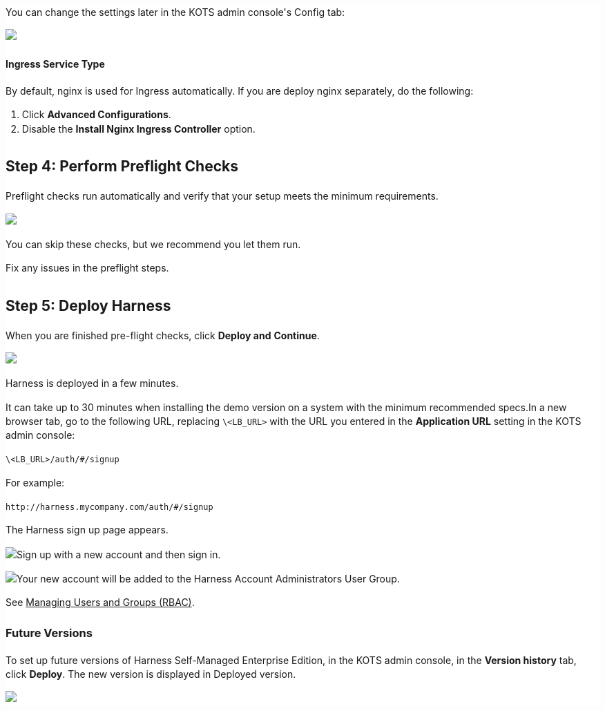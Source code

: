 You can change the settings later in the KOTS admin console's Config tab:

![](./static/on-prem-embedded-cluster-setup-23.png)

#### Ingress Service Type

By default, nginx is used for Ingress automatically. If you are deploy nginx separately, do the following:

1. Click **Advanced Configurations**.
2. Disable the **Install Nginx Ingress Controller** option.

## Step 4: Perform Preflight Checks

Preflight checks run automatically and verify that your setup meets the minimum requirements.

![](./static/on-prem-embedded-cluster-setup-24.png)

You can skip these checks, but we recommend you let them run.

Fix any issues in the preflight steps.

## Step 5: Deploy Harness

When you are finished pre-flight checks, click **Deploy and** **Continue**.

![](./static/on-prem-embedded-cluster-setup-25.png)

Harness is deployed in a few minutes.

It can take up to 30 minutes when installing the demo version on a system with the minimum recommended specs.In a new browser tab, go to the following URL, replacing `\<LB_URL>` with the URL you entered in the **Application URL** setting in the KOTS admin console:

`\<LB_URL>/auth/#/signup`

For example:

`http://harness.mycompany.com/auth/#/signup`

The Harness sign up page appears.

![](./static/on-prem-embedded-cluster-setup-26.png)Sign up with a new account and then sign in.

![](./static/on-prem-embedded-cluster-setup-27.png)Your new account will be added to the Harness Account Administrators User Group.

See [Managing Users and Groups (RBAC)](../../firstgen-platform/security/access-management-howtos/users-and-permissions.md).

### Future Versions

To set up future versions of Harness Self-Managed Enterprise Edition, in the KOTS admin console, in the **Version history** tab, click **Deploy**. The new version is displayed in Deployed version.

![](./static/on-prem-embedded-cluster-setup-28.png)
